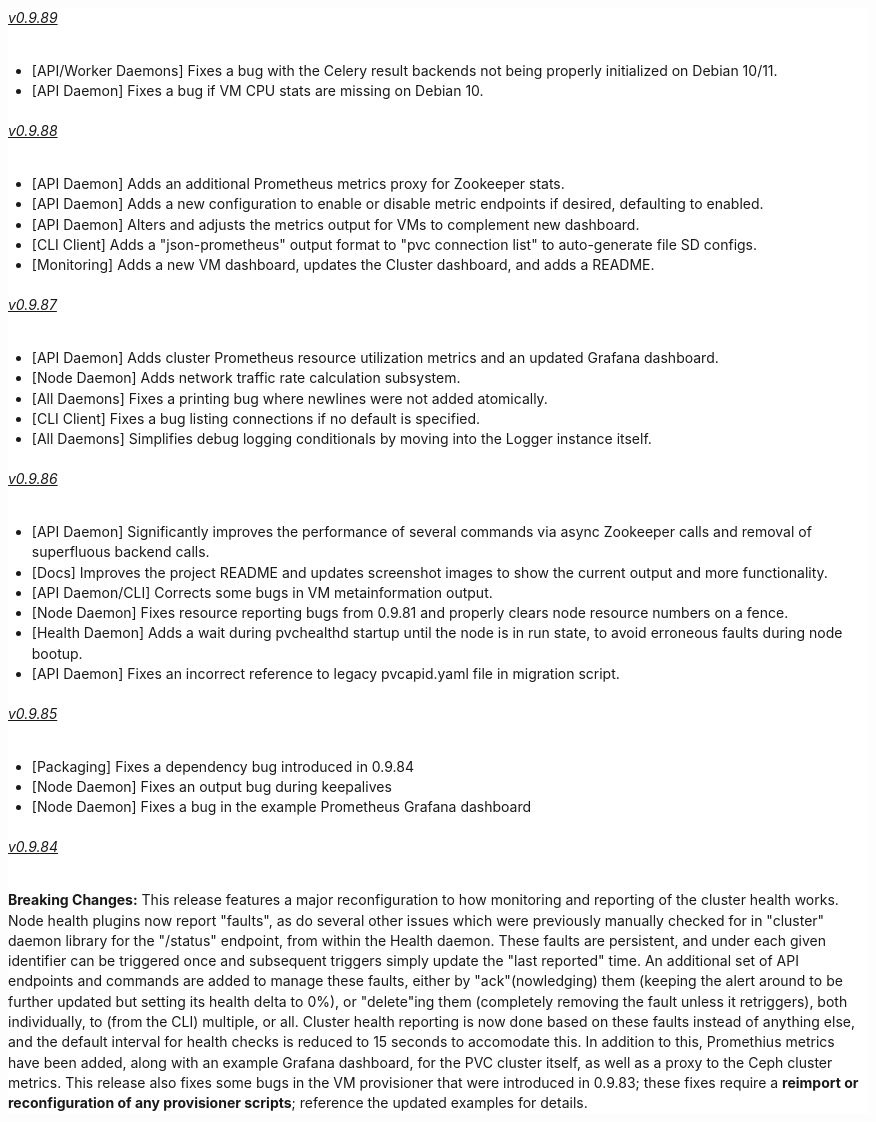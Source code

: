 ###### [v0.9.89](https://github.com/parallelvirtualcluster/pvc/releases/tag/v0.9.89)

  * [API/Worker Daemons] Fixes a bug with the Celery result backends not being properly initialized on Debian 10/11.
  * [API Daemon] Fixes a bug if VM CPU stats are missing on Debian 10.

###### [v0.9.88](https://github.com/parallelvirtualcluster/pvc/releases/tag/v0.9.88)

  * [API Daemon] Adds an additional Prometheus metrics proxy for Zookeeper stats.
  * [API Daemon] Adds a new configuration to enable or disable metric endpoints if desired, defaulting to enabled.
  * [API Daemon] Alters and adjusts the metrics output for VMs to complement new dashboard.
  * [CLI Client] Adds a "json-prometheus" output format to "pvc connection list" to auto-generate file SD configs.
  * [Monitoring] Adds a new VM dashboard, updates the Cluster dashboard, and adds a README.

###### [v0.9.87](https://github.com/parallelvirtualcluster/pvc/releases/tag/v0.9.87)

  * [API Daemon] Adds cluster Prometheus resource utilization metrics and an updated Grafana dashboard.
  * [Node Daemon] Adds network traffic rate calculation subsystem.
  * [All Daemons] Fixes a printing bug where newlines were not added atomically.
  * [CLI Client] Fixes a bug listing connections if no default is specified.
  * [All Daemons] Simplifies debug logging conditionals by moving into the Logger instance itself.

###### [v0.9.86](https://github.com/parallelvirtualcluster/pvc/releases/tag/v0.9.86)

  * [API Daemon] Significantly improves the performance of several commands via async Zookeeper calls and removal of superfluous backend calls.
  * [Docs] Improves the project README and updates screenshot images to show the current output and more functionality.
  * [API Daemon/CLI] Corrects some bugs in VM metainformation output.
  * [Node Daemon] Fixes resource reporting bugs from 0.9.81 and properly clears node resource numbers on a fence.
  * [Health Daemon] Adds a wait during pvchealthd startup until the node is in run state, to avoid erroneous faults during node bootup.
  * [API Daemon] Fixes an incorrect reference to legacy pvcapid.yaml file in migration script.

###### [v0.9.85](https://github.com/parallelvirtualcluster/pvc/releases/tag/v0.9.85)

  * [Packaging] Fixes a dependency bug introduced in 0.9.84
  * [Node Daemon] Fixes an output bug during keepalives
  * [Node Daemon] Fixes a bug in the example Prometheus Grafana dashboard

###### [v0.9.84](https://github.com/parallelvirtualcluster/pvc/releases/tag/v0.9.84)

  **Breaking Changes:** This release features a major reconfiguration to how monitoring and reporting of the cluster health works. Node health plugins now report "faults", as do several other issues which were previously manually checked for in "cluster" daemon library for the "/status" endpoint, from within the Health daemon. These faults are persistent, and under each given identifier can be triggered once and subsequent triggers simply update the "last reported" time. An additional set of API endpoints and commands are added to manage these faults, either by "ack"(nowledging) them (keeping the alert around to be further updated but setting its health delta to 0%), or "delete"ing them (completely removing the fault unless it retriggers), both individually, to (from the CLI) multiple, or all. Cluster health reporting is now done based on these faults instead of anything else, and the default interval for health checks is reduced to 15 seconds to accomodate this. In addition to this, Promethius metrics have been added, along with an example Grafana dashboard, for the PVC cluster itself, as well as a proxy to the Ceph cluster metrics. This release also fixes some bugs in the VM provisioner that were introduced in 0.9.83; these fixes require a **reimport or reconfiguration of any provisioner scripts**; reference the updated examples for details.
